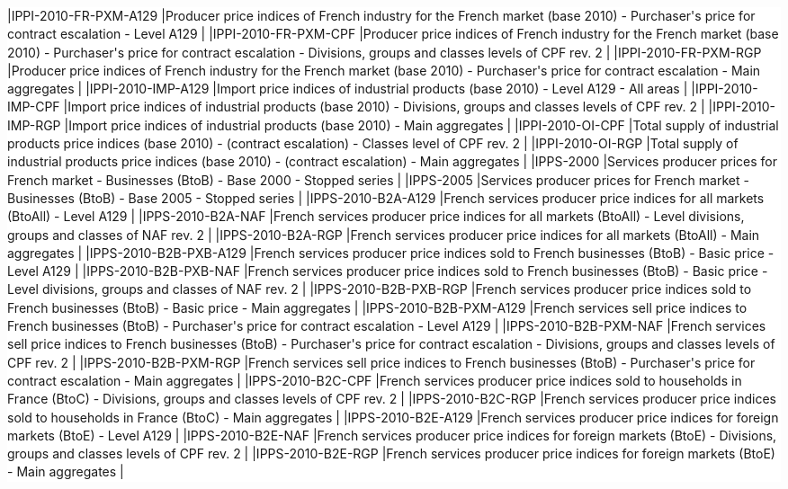 |IPPI-2010-FR-PXM-A129             |Producer price indices of French industry for the French market (base 2010) - Purchaser's price for contract escalation - Level A129                                                                       |
|IPPI-2010-FR-PXM-CPF              |Producer price indices of French industry for the French market (base 2010) - Purchaser's price for contract escalation - Divisions, groups and classes levels of CPF rev. 2                               |
|IPPI-2010-FR-PXM-RGP              |Producer price indices of French industry for the French market (base 2010) - Purchaser's price for contract escalation - Main aggregates                                                                  |
|IPPI-2010-IMP-A129                |Import price indices of industrial products (base 2010) - Level A129 - All areas                                                                                                                           |
|IPPI-2010-IMP-CPF                 |Import price indices of industrial products (base 2010) - Divisions, groups and classes levels of CPF rev. 2                                                                                               |
|IPPI-2010-IMP-RGP                 |Import price indices of industrial products (base 2010) - Main aggregates                                                                                                                                  |
|IPPI-2010-OI-CPF                  |Total supply of industrial products price indices (base 2010) - (contract escalation) - Classes level of CPF rev. 2                                                                                        |
|IPPI-2010-OI-RGP                  |Total supply of industrial products price indices (base 2010) - (contract escalation) - Main aggregates                                                                                                    |
|IPPS-2000                         |Services producer prices for French market - Businesses (BtoB) - Base 2000 - Stopped series                                                                                                                |
|IPPS-2005                         |Services producer prices for French market - Businesses (BtoB) - Base 2005 - Stopped series                                                                                                                |
|IPPS-2010-B2A-A129                |French services producer price indices for all markets (BtoAll) - Level A129                                                                                                                               |
|IPPS-2010-B2A-NAF                 |French services producer price indices for all markets (BtoAll) - Level divisions, groups and classes of NAF rev. 2                                                                                        |
|IPPS-2010-B2A-RGP                 |French services producer price indices for all markets (BtoAll) - Main aggregates                                                                                                                          |
|IPPS-2010-B2B-PXB-A129            |French services producer price indices sold to French businesses (BtoB) - Basic price - Level A129                                                                                                         |
|IPPS-2010-B2B-PXB-NAF             |French services producer price indices sold to French businesses (BtoB) - Basic price - Level divisions, groups and classes of NAF rev. 2                                                                  |
|IPPS-2010-B2B-PXB-RGP             |French services producer price indices sold to French businesses (BtoB) - Basic price - Main aggregates                                                                                                    |
|IPPS-2010-B2B-PXM-A129            |French services sell price indices to French businesses (BtoB) - Purchaser's price for contract escalation - Level A129                                                                                    |
|IPPS-2010-B2B-PXM-NAF             |French services sell price indices to French businesses (BtoB) - Purchaser's price for contract escalation - Divisions, groups and classes levels of CPF rev. 2                                            |
|IPPS-2010-B2B-PXM-RGP             |French services sell price indices to French businesses (BtoB) - Purchaser's price for contract escalation - Main aggregates                                                                               |
|IPPS-2010-B2C-CPF                 |French services producer price indices sold to households in France (BtoC) - Divisions, groups and classes levels of CPF rev. 2                                                                            |
|IPPS-2010-B2C-RGP                 |French services producer price indices sold to households in France (BtoC) - Main aggregates                                                                                                               |
|IPPS-2010-B2E-A129                |French services producer price indices for foreign markets (BtoE) - Level A129                                                                                                                             |
|IPPS-2010-B2E-NAF                 |French services producer price indices for foreign markets (BtoE) - Divisions, groups and classes levels of CPF rev. 2                                                                                     |
|IPPS-2010-B2E-RGP                 |French services producer price indices for foreign markets (BtoE) - Main aggregates                                                                                                                        |